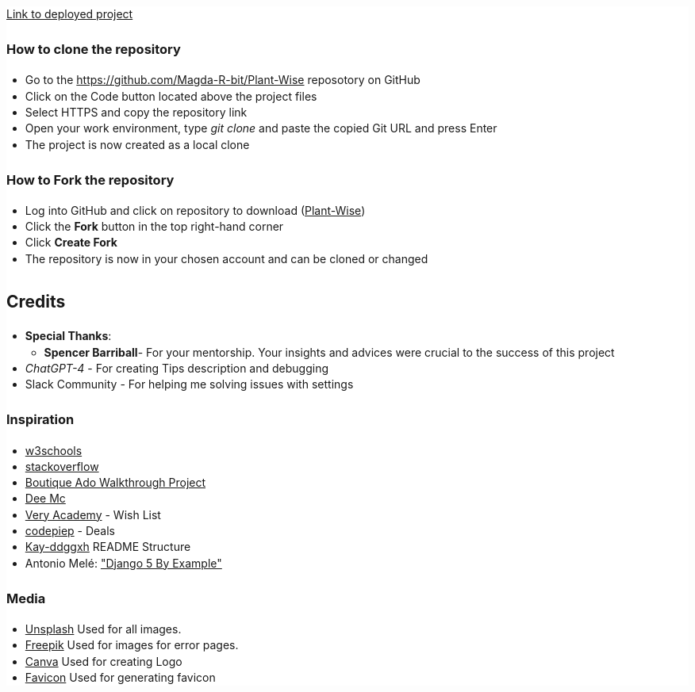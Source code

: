 [Link to deployed project](https://plant-wise-97799c6a3824.herokuapp.com/)

### How to clone the repository

- Go to the https://github.com/Magda-R-bit/Plant-Wise reposotory on GitHub
- Click on the Code button located above the project files
- Select HTTPS and copy the repository link
- Open your work environment, type *git clone* and paste the copied Git URL and press Enter
- The project is now created as a local clone

### How to Fork the repository

- Log into GitHub and click on repository to download ([Plant-Wise](https://github.com/Magda-R-bit/Plant-Wise))
- Click the **Fork** button in the top right-hand corner
- Click **Create Fork**
- The repository is now in your chosen account and can be cloned or changed

## Credits

 - **Special Thanks**:
   - **Spencer Barriball**- For your mentorship. Your insights and advices were crucial to the success of this project
 - *ChatGPT-4* - For creating Tips description and debugging
 -  Slack Community - For helping me solving issues with settings

### Inspiration

- [w3schools](https://www.w3schools.com/howto/howto_css_modals.asp)
- [stackoverflow](https://stackoverflow.com/)
- [Boutique Ado Walkthrough Project](https://github.com/Magda-R-bit/boutique_ado_v1)
- [Dee Mc](https://www.youtube.com/watch?v=sBjbty691eI&list=PLXuTq6OsqZjbCSfiLNb2f1FOs8viArjWy&index=1)
- [Very Academy](https://www.youtube.com/watch?v=OgA0TTKAtqQ) - Wish List
- [codepiep](https://www.youtube.com/watch?v=H8uvpvpas_U&t=913s) - Deals
- [Kay-ddggxh](https://github.com/Kay-ddggxh/chirpy_chooks/blob/main/README.md) README Structure
- Antonio Melé: ["Django 5 By Example"](https://books.google.ie/books/about/Django_5_By_Example.html?id=P-AEEQAAQBAJ&redir_esc=y)

### Media

- [Unsplash](https://unsplash.com/s/photos/wild-nature) Used for all images.
- [Freepik](https://www.freepik.com/) Used for images for error pages.
- [Canva](https://www.canva.com/logos/) Used for creating Logo
- [Favicon](https://favicon.io/) Used for generating favicon
